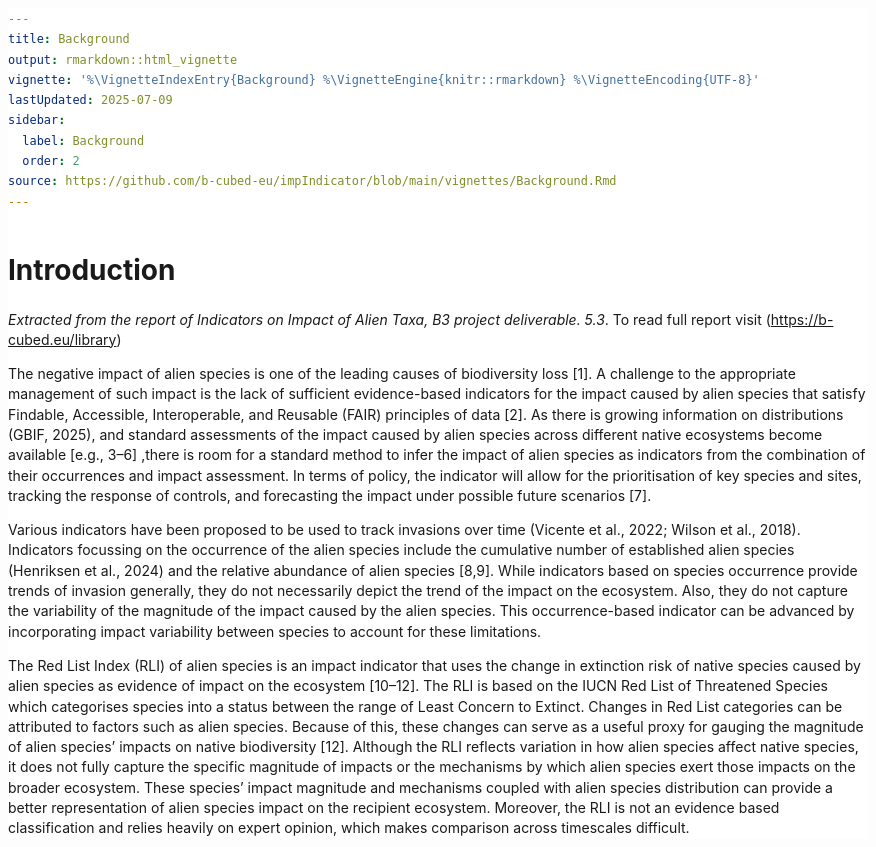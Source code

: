 ```yaml
---
title: Background
output: rmarkdown::html_vignette
vignette: '%\VignetteIndexEntry{Background} %\VignetteEngine{knitr::rmarkdown} %\VignetteEncoding{UTF-8}'
lastUpdated: 2025-07-09
sidebar:
  label: Background
  order: 2
source: https://github.com/b-cubed-eu/impIndicator/blob/main/vignettes/Background.Rmd
---
```




# Introduction
*Extracted from the report of Indicators on Impact of Alien Taxa, B3 project deliverable. 5.3*. To read full report visit (https://b-cubed.eu/library)

The negative impact of alien species is one of the leading causes of biodiversity loss  [1]. A challenge to the appropriate management of such impact is the lack of sufficient evidence-based indicators for the impact caused by alien species that satisfy Findable, Accessible, Interoperable, and Reusable (FAIR) principles of data [2]. As there is growing information on distributions (GBIF, 2025), and standard assessments of the impact caused by alien species across different native ecosystems become available [e.g., 3–6] ,there is room for a standard method to infer the impact of alien species as indicators from the combination of their occurrences and impact assessment. In terms of policy, the indicator will allow for the prioritisation of key species and sites, tracking the response of controls, and forecasting the impact under possible future scenarios [7].

Various indicators have been proposed to be used to track invasions over time (Vicente et al., 2022; Wilson et al., 2018). Indicators focussing on the occurrence of the alien species include the cumulative number of established alien species (Henriksen et al., 2024) and the relative abundance of alien species [8,9]. While indicators based on species occurrence provide trends of invasion generally, they do not necessarily depict the trend of the impact on the ecosystem. Also, they do not capture the variability of the magnitude of the impact caused by the alien species. This occurrence-based indicator can be advanced by incorporating impact variability between species to account for these limitations.

The Red List Index (RLI) of alien species is an impact indicator that uses the change in extinction risk of native species caused by alien species as evidence of impact on the ecosystem [10–12]. The RLI is based on the IUCN Red List of Threatened Species which categorises species into a status between the range of Least Concern to Extinct. Changes in Red List categories can be attributed to factors such as alien species. Because of this, these changes can serve as a useful proxy for gauging the magnitude of alien species’ impacts on native biodiversity [12]. Although the RLI reflects variation in how alien species affect native species, it does not fully capture the specific magnitude of impacts or the mechanisms by which alien species exert those impacts on the broader ecosystem. These species’ impact magnitude and mechanisms coupled with alien species distribution can provide a better representation of alien species impact on the recipient ecosystem. Moreover, the RLI is not an evidence based classification and relies heavily on expert opinion, which makes comparison across timescales difficult.
